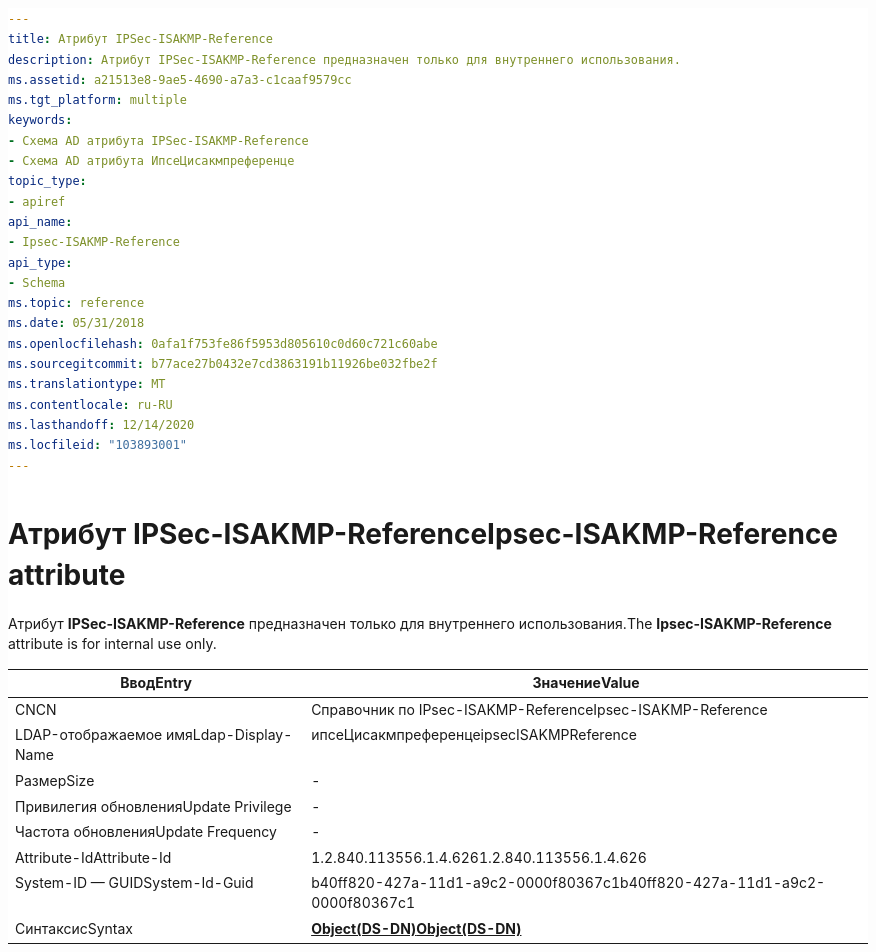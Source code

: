 ```yaml
---
title: Атрибут IPSec-ISAKMP-Reference
description: Атрибут IPSec-ISAKMP-Reference предназначен только для внутреннего использования.
ms.assetid: a21513e8-9ae5-4690-a7a3-c1caaf9579cc
ms.tgt_platform: multiple
keywords:
- Схема AD атрибута IPSec-ISAKMP-Reference
- Схема AD атрибута ИпсеЦисакмпреференце
topic_type:
- apiref
api_name:
- Ipsec-ISAKMP-Reference
api_type:
- Schema
ms.topic: reference
ms.date: 05/31/2018
ms.openlocfilehash: 0afa1f753fe86f5953d805610c0d60c721c60abe
ms.sourcegitcommit: b77ace27b0432e7cd3863191b11926be032fbe2f
ms.translationtype: MT
ms.contentlocale: ru-RU
ms.lasthandoff: 12/14/2020
ms.locfileid: "103893001"
---
```

# <a name="ipsec-isakmp-reference-attribute"></a><span data-ttu-id="91676-105">Атрибут IPSec-ISAKMP-Reference</span><span class="sxs-lookup"><span data-stu-id="91676-105">Ipsec-ISAKMP-Reference attribute</span></span>

<span data-ttu-id="91676-106">Атрибут **IPSec-ISAKMP-Reference** предназначен только для внутреннего использования.</span><span class="sxs-lookup"><span data-stu-id="91676-106">The **Ipsec-ISAKMP-Reference** attribute is for internal use only.</span></span>



| <span data-ttu-id="91676-107">Ввод</span><span class="sxs-lookup"><span data-stu-id="91676-107">Entry</span></span> | <span data-ttu-id="91676-108">Значение</span><span class="sxs-lookup"><span data-stu-id="91676-108">Value</span></span> |
|-------------------|-----------------------------------------|
| <span data-ttu-id="91676-109">CN</span><span class="sxs-lookup"><span data-stu-id="91676-109">CN</span></span>                | <span data-ttu-id="91676-110">Справочник по IPsec-ISAKMP-Reference</span><span class="sxs-lookup"><span data-stu-id="91676-110">Ipsec-ISAKMP-Reference</span></span>                  |
| <span data-ttu-id="91676-111">LDAP-отображаемое имя</span><span class="sxs-lookup"><span data-stu-id="91676-111">Ldap-Display-Name</span></span> | <span data-ttu-id="91676-112">ипсеЦисакмпреференце</span><span class="sxs-lookup"><span data-stu-id="91676-112">ipsecISAKMPReference</span></span>                    |
| <span data-ttu-id="91676-113">Размер</span><span class="sxs-lookup"><span data-stu-id="91676-113">Size</span></span>              | \-                                      |
| <span data-ttu-id="91676-114">Привилегия обновления</span><span class="sxs-lookup"><span data-stu-id="91676-114">Update Privilege</span></span>  | \-                                      |
| <span data-ttu-id="91676-115">Частота обновления</span><span class="sxs-lookup"><span data-stu-id="91676-115">Update Frequency</span></span>  | \-                                      |
| <span data-ttu-id="91676-116">Attribute-Id</span><span class="sxs-lookup"><span data-stu-id="91676-116">Attribute-Id</span></span>      | <span data-ttu-id="91676-117">1.2.840.113556.1.4.626</span><span class="sxs-lookup"><span data-stu-id="91676-117">1.2.840.113556.1.4.626</span></span>                  |
| <span data-ttu-id="91676-118">System-ID — GUID</span><span class="sxs-lookup"><span data-stu-id="91676-118">System-Id-Guid</span></span>    | <span data-ttu-id="91676-119">b40ff820-427a-11d1-a9c2-0000f80367c1</span><span class="sxs-lookup"><span data-stu-id="91676-119">b40ff820-427a-11d1-a9c2-0000f80367c1</span></span>    |
| <span data-ttu-id="91676-120">Синтаксис</span><span class="sxs-lookup"><span data-stu-id="91676-120">Syntax</span></span>            | [<span data-ttu-id="91676-121">**Object(DS-DN)**</span><span class="sxs-lookup"><span data-stu-id="91676-121">**Object(DS-DN)**</span></span>](s-object-ds-dn.md) |
